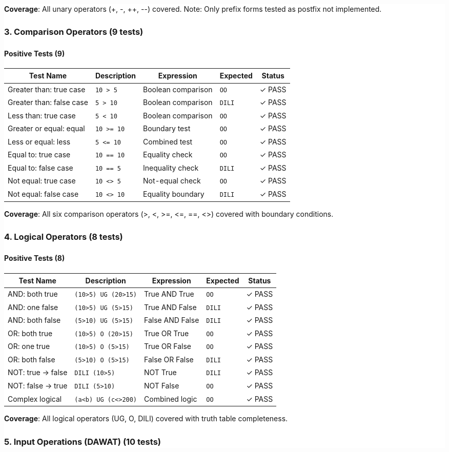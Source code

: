 **Coverage**: All unary operators (+, -, ++, --) covered. Note: Only prefix forms tested as postfix not implemented.

### 3. Comparison Operators (9 tests)

#### Positive Tests (9)
| Test Name | Description | Expression | Expected | Status |
|-----------|-------------|------------|----------|--------|
| Greater than: true case | `10 > 5` | Boolean comparison | `OO` | ✓ PASS |
| Greater than: false case | `5 > 10` | Boolean comparison | `DILI` | ✓ PASS |
| Less than: true case | `5 < 10` | Boolean comparison | `OO` | ✓ PASS |
| Greater or equal: equal | `10 >= 10` | Boundary test | `OO` | ✓ PASS |
| Less or equal: less | `5 <= 10` | Combined test | `OO` | ✓ PASS |
| Equal to: true case | `10 == 10` | Equality check | `OO` | ✓ PASS |
| Equal to: false case | `10 == 5` | Inequality check | `DILI` | ✓ PASS |
| Not equal: true case | `10 <> 5` | Not-equal check | `OO` | ✓ PASS |
| Not equal: false case | `10 <> 10` | Equality boundary | `DILI` | ✓ PASS |

**Coverage**: All six comparison operators (>, <, >=, <=, ==, <>) covered with boundary conditions.

### 4. Logical Operators (8 tests)

#### Positive Tests (8)
| Test Name | Description | Expression | Expected | Status |
|-----------|-------------|------------|----------|--------|
| AND: both true | `(10>5) UG (20>15)` | True AND True | `OO` | ✓ PASS |
| AND: one false | `(10>5) UG (5>15)` | True AND False | `DILI` | ✓ PASS |
| AND: both false | `(5>10) UG (5>15)` | False AND False | `DILI` | ✓ PASS |
| OR: both true | `(10>5) O (20>15)` | True OR True | `OO` | ✓ PASS |
| OR: one true | `(10>5) O (5>15)` | True OR False | `OO` | ✓ PASS |
| OR: both false | `(5>10) O (5>15)` | False OR False | `DILI` | ✓ PASS |
| NOT: true → false | `DILI (10>5)` | NOT True | `DILI` | ✓ PASS |
| NOT: false → true | `DILI (5>10)` | NOT False | `OO` | ✓ PASS |
| Complex logical | `(a<b) UG (c<>200)` | Combined logic | `OO` | ✓ PASS |

**Coverage**: All logical operators (UG, O, DILI) covered with truth table completeness.

### 5. Input Operations (DAWAT) (10 tests)
